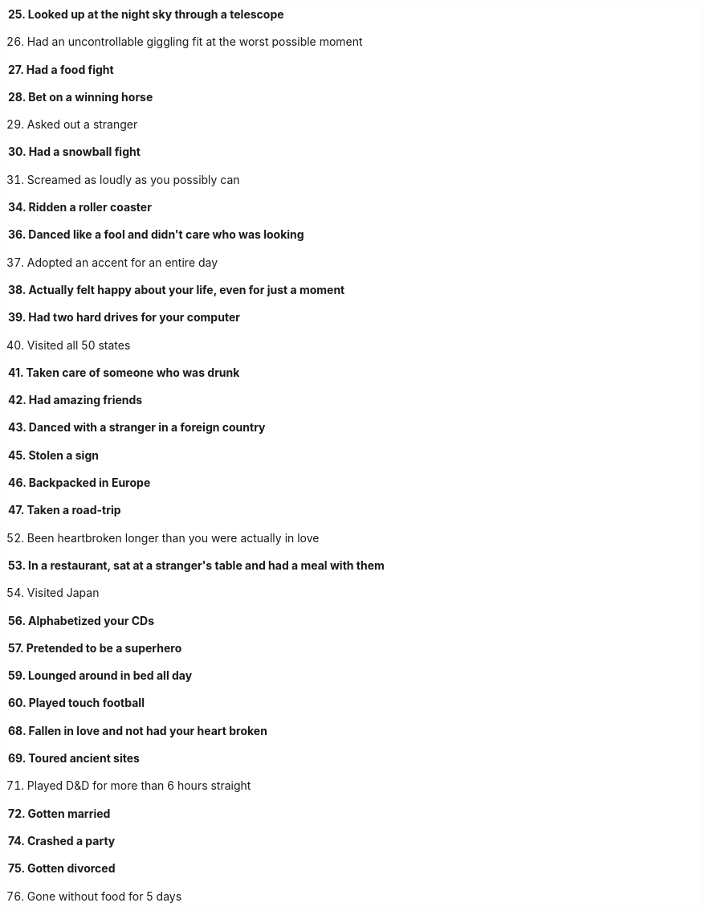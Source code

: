 **25. Looked up at the night sky through a telescope**

26. Had an uncontrollable giggling fit at the worst possible moment

**27. Had a food fight**

**28. Bet on a winning horse**

29. Asked out a stranger

**30. Had a snowball fight**

31. Screamed as loudly as you possibly can

**34. Ridden a roller coaster**

**36. Danced like a fool and didn't care who was looking**

37. Adopted an accent for an entire day

**38. Actually felt happy about your life, even for just a moment**

**39. Had two hard drives for your computer**

40. Visited all 50 states

**41. Taken care of someone who was drunk**

**42. Had amazing friends**

**43. Danced with a stranger in a foreign country**

**45. Stolen a sign**

**46. Backpacked in Europe**

**47. Taken a road-trip**

52. Been heartbroken longer than you were actually in love

**53. In a restaurant, sat at a stranger's table and had a meal with them**

54. Visited Japan

**56. Alphabetized your CDs**

**57. Pretended to be a superhero**

**59. Lounged around in bed all day**

**60. Played touch football**

**68. Fallen in love and not had your heart broken**

**69. Toured ancient sites**

71. Played D&D for more than 6 hours straight

**72. Gotten married**

**74. Crashed a party**

**75. Gotten divorced**

76. Gone without food for 5 days
